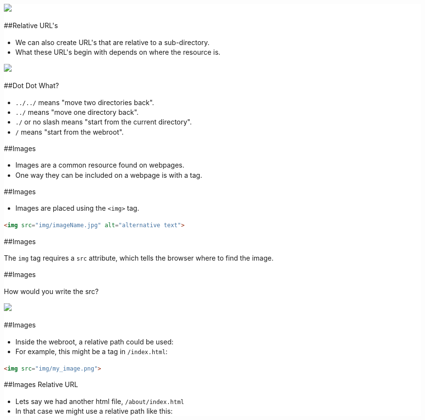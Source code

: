![](../../img/unit_1/directory_structure_relative_1.png)


##Relative URL's

* We can also create URL's that are relative to a sub-directory.
* What these URL's begin with depends on where the resource is.

![](../../img/unit_1/directory_structure_relative_2.png)


##Dot Dot What?

* `../../` means "move two directories back".
* `../` means "move one directory back".
* `./` or no slash means "start from the current directory".
* `/` means "start from the webroot".



##Images

* Images are a common resource found on webpages.
* One way they can be included on a webpage is with a tag.


##Images

*	Images are placed using the ```<img>``` tag.

```html
<img src="img/imageName.jpg" alt="alternative text">
```


##Images

The `img` tag requires a `src` attribute, which tells the browser where to find the image.


##Images

How would you write the src?

![](../../img/unit_1/directory_structure_1.png)


##Images

*	Inside the webroot, a relative path could be used:
*	For example, this might be a tag in `/index.html`:

```html 
<img src="img/my_image.png">
```


##Images
Relative URL

* Lets say we had another html file, `/about/index.html`
* In that case we might use a relative path like this:
